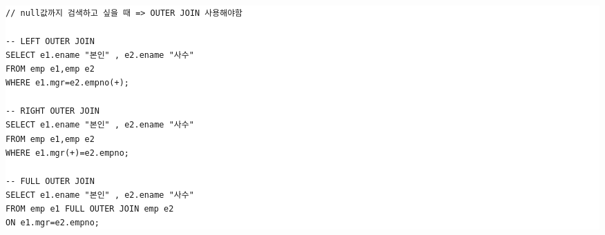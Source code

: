 ```
// null값까지 검색하고 싶을 때 => OUTER JOIN 사용해야함

-- LEFT OUTER JOIN
SELECT e1.ename "본인" , e2.ename "사수" 
FROM emp e1,emp e2 
WHERE e1.mgr=e2.empno(+);

-- RIGHT OUTER JOIN
SELECT e1.ename "본인" , e2.ename "사수" 
FROM emp e1,emp e2 
WHERE e1.mgr(+)=e2.empno;

-- FULL OUTER JOIN
SELECT e1.ename "본인" , e2.ename "사수" 
FROM emp e1 FULL OUTER JOIN emp e2 
ON e1.mgr=e2.empno;
```


